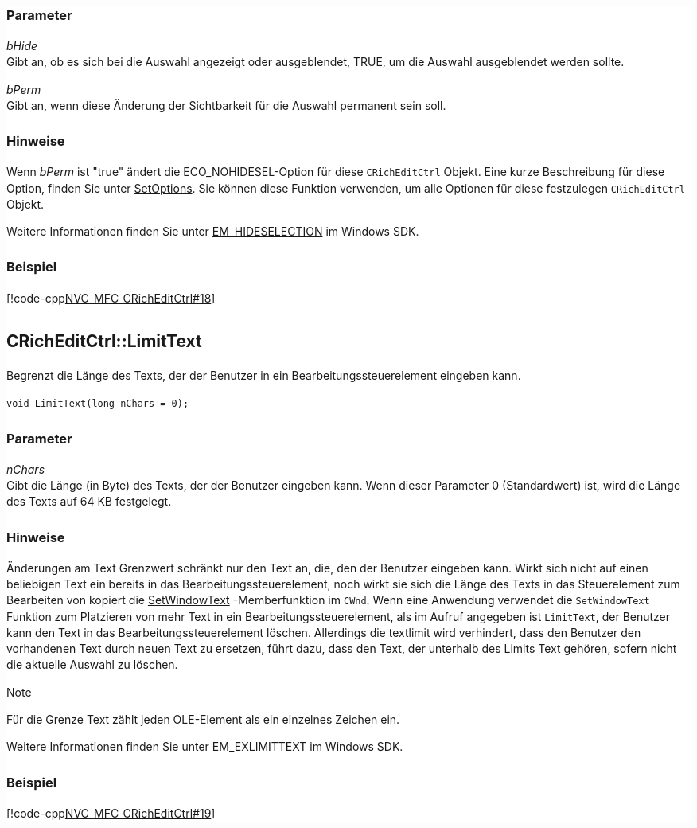 ### <a name="parameters"></a>Parameter  
 *bHide*  
 Gibt an, ob es sich bei die Auswahl angezeigt oder ausgeblendet, TRUE, um die Auswahl ausgeblendet werden sollte.  
  
 *bPerm*  
 Gibt an, wenn diese Änderung der Sichtbarkeit für die Auswahl permanent sein soll.  
  
### <a name="remarks"></a>Hinweise  
 Wenn *bPerm* ist "true" ändert die ECO_NOHIDESEL-Option für diese `CRichEditCtrl` Objekt. Eine kurze Beschreibung für diese Option, finden Sie unter [SetOptions](#setoptions). Sie können diese Funktion verwenden, um alle Optionen für diese festzulegen `CRichEditCtrl` Objekt.  
  
 Weitere Informationen finden Sie unter [EM_HIDESELECTION](/windows/desktop/Controls/em-hideselection) im Windows SDK.  
  
### <a name="example"></a>Beispiel  
 [!code-cpp[NVC_MFC_CRichEditCtrl#18](../../mfc/reference/codesnippet/cpp/cricheditctrl-class_18.cpp)]  
  
##  <a name="limittext"></a>  CRichEditCtrl::LimitText  
 Begrenzt die Länge des Texts, der der Benutzer in ein Bearbeitungssteuerelement eingeben kann.  
  
```  
void LimitText(long nChars = 0);
```  
  
### <a name="parameters"></a>Parameter  
 *nChars*  
 Gibt die Länge (in Byte) des Texts, der der Benutzer eingeben kann. Wenn dieser Parameter 0 (Standardwert) ist, wird die Länge des Texts auf 64 KB festgelegt.  
  
### <a name="remarks"></a>Hinweise  
 Änderungen am Text Grenzwert schränkt nur den Text an, die, den der Benutzer eingeben kann. Wirkt sich nicht auf einen beliebigen Text ein bereits in das Bearbeitungssteuerelement, noch wirkt sie sich die Länge des Texts in das Steuerelement zum Bearbeiten von kopiert die [SetWindowText](../../mfc/reference/cwnd-class.md#setwindowtext) -Memberfunktion im `CWnd`. Wenn eine Anwendung verwendet die `SetWindowText` Funktion zum Platzieren von mehr Text in ein Bearbeitungssteuerelement, als im Aufruf angegeben ist `LimitText`, der Benutzer kann den Text in das Bearbeitungssteuerelement löschen. Allerdings die textlimit wird verhindert, dass den Benutzer den vorhandenen Text durch neuen Text zu ersetzen, führt dazu, dass den Text, der unterhalb des Limits Text gehören, sofern nicht die aktuelle Auswahl zu löschen.  
  
> [!NOTE]
>  Für die Grenze Text zählt jeden OLE-Element als ein einzelnes Zeichen ein.  
  
 Weitere Informationen finden Sie unter [EM_EXLIMITTEXT](/windows/desktop/Controls/em-exlimittext) im Windows SDK.  
  
### <a name="example"></a>Beispiel  
 [!code-cpp[NVC_MFC_CRichEditCtrl#19](../../mfc/reference/codesnippet/cpp/cricheditctrl-class_19.cpp)]  
  